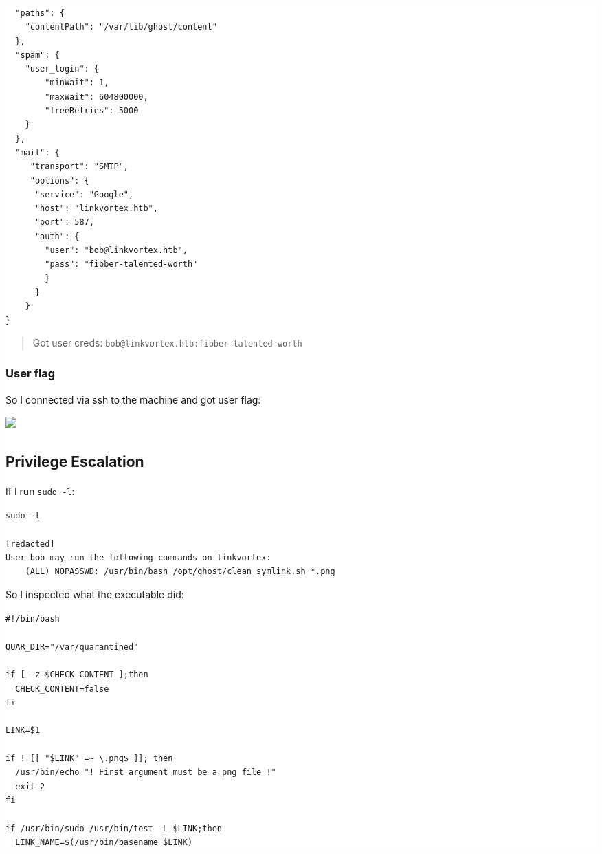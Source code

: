 ```shell
  "paths": {
    "contentPath": "/var/lib/ghost/content"
  },
  "spam": {
    "user_login": {
        "minWait": 1,
        "maxWait": 604800000,
        "freeRetries": 5000
    }
  },
  "mail": {
     "transport": "SMTP",
     "options": {
      "service": "Google",
      "host": "linkvortex.htb",
      "port": 587,
      "auth": {
        "user": "bob@linkvortex.htb",
        "pass": "fibber-talented-worth"
        }
      }
    }
}
```

> Got user creds: `bob@linkvortex.htb:fibber-talented-worth`

### User flag

So I connected via ssh to the machine and got user flag:

![](Pasted%20image%2020250129190455.png)

## Privilege Escalation

If I run `sudo -l`:

```shell
sudo -l 

[redacted]
User bob may run the following commands on linkvortex:
    (ALL) NOPASSWD: /usr/bin/bash /opt/ghost/clean_symlink.sh *.png
```

So I inspected what the executable did:

```shell
#!/bin/bash

QUAR_DIR="/var/quarantined"

if [ -z $CHECK_CONTENT ];then
  CHECK_CONTENT=false
fi

LINK=$1

if ! [[ "$LINK" =~ \.png$ ]]; then
  /usr/bin/echo "! First argument must be a png file !"
  exit 2
fi

if /usr/bin/sudo /usr/bin/test -L $LINK;then
  LINK_NAME=$(/usr/bin/basename $LINK)
```